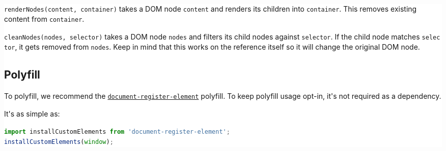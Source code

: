 `renderNodes(content, container)` takes a DOM node `content` and renders its children into `container`. This removes existing content from `container`.

`cleanNodes(nodes, selector)` takes a DOM node `nodes` and filters its child nodes against `selector`. If the child node matches `selector`, it gets removed from `nodes`. Keep in mind that this works on the reference itself so it will change the original DOM node.

## Polyfill

To polyfill, we recommend the [`document-register-element`](https://github.com/WebReflection/document-register-element) polyfill. To keep polyfill usage opt-in, it's not required as a dependency.

It's as simple as:

```js
import installCustomElements from 'document-register-element';
installCustomElements(window);
```